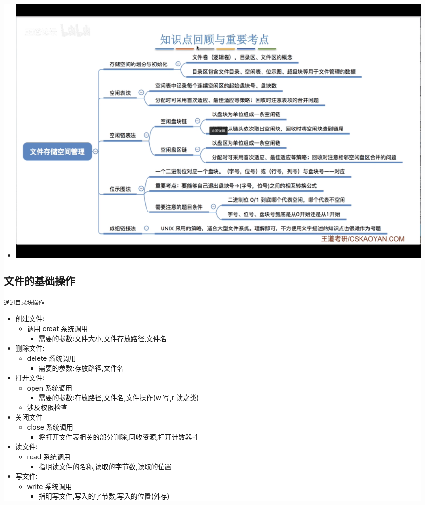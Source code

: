- ![alt text](img/image-7.png)
  

## 文件的基础操作
    通过目录块操作
- 创建文件:
  - 调用 creat 系统调用
    - 需要的参数:文件大小,文件存放路径,文件名
- 删除文件:
  - delete 系统调用
    - 需要的参数:存放路径,文件名
- 打开文件:
  - open 系统调用
    - 需要的参数:存放路径,文件名,文件操作(w 写,r 读之类)
  - 涉及权限检查
- 关闭文件
  - close 系统调用
    - 将打开文件表相关的部分删除,回收资源,打开计数器-1
- 读文件:
  - read 系统调用
    - 指明读文件的名称,读取的字节数,读取的位置
- 写文件:
  - write 系统调用
    - 指明写文件,写入的字节数,写入的位置(外存)